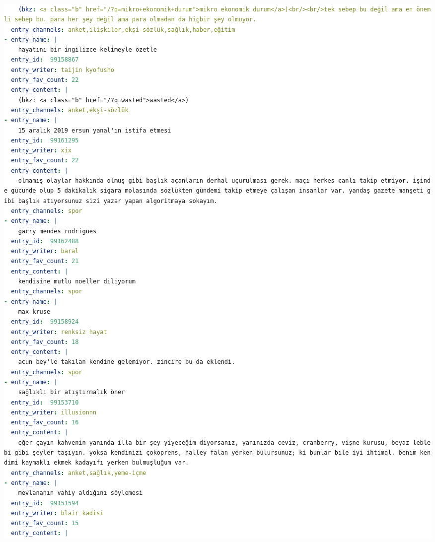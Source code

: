 ```yaml
    (bkz: <a class="b" href="/?q=mikro+ekonomik+durum">mikro ekonomik durum</a>)<br/><br/>tek sebep bu değil ama en önemli sebep bu. para her şey değil ama para olmadan da hiçbir şey olmuyor.
  entry_channels: anket,ilişkiler,ekşi-sözlük,sağlık,haber,eğitim
- entry_name: |
    hayatını bir ingilizce kelimeyle özetle
  entry_id:  99158867
  entry_writer: taijin kyofusho
  entry_fav_count: 22
  entry_content: |
    (bkz: <a class="b" href="/?q=wasted">wasted</a>)
  entry_channels: anket,ekşi-sözlük
- entry_name: |
    15 aralık 2019 ersun yanal'ın istifa etmesi
  entry_id:  99161295
  entry_writer: xix
  entry_fav_count: 22
  entry_content: |
    olmamış olaylar hakkında olmuş gibi başlık açanların derhal uçurulması gerek. maçı herkes canlı takip etmiyor. işinde gücünde olup 5 dakikalık sigara molasında sözlükten gündemi takip etmeye çalışan insanlar var. yandaş gazete manşeti gibi başlık atıyorsunuz sizi yazar yapan algoritmaya sokayım.
  entry_channels: spor
- entry_name: |
    garry mendes rodrigues
  entry_id:  99162488
  entry_writer: baral
  entry_fav_count: 21
  entry_content: |
    kendisine mutlu noeller diliyorum
  entry_channels: spor
- entry_name: |
    max kruse
  entry_id:  99158924
  entry_writer: renksiz hayat
  entry_fav_count: 18
  entry_content: |
    acun bey'le takılan kendine gelemiyor. zincire bu da eklendi.
  entry_channels: spor
- entry_name: |
    sağlıklı bir atıştırmalık öner
  entry_id:  99153710
  entry_writer: illusionnn
  entry_fav_count: 16
  entry_content: |
    eğer çayın kahvenin yanında illa bir şey yiyeceğim diyorsanız, yanınızda ceviz, cranberry, vişne kurusu, beyaz leblebi gibi şeyler taşıyın. yoksa kendinizi çokoprens, halley falan yerken bulursunuz; ki bunlar bile iyi ihtimal. benim kendimi kaymaklı ekmek kadayıfı yerken bulmuşluğum var.
  entry_channels: anket,sağlık,yeme-içme
- entry_name: |
    mevlananın vahiy aldığını söylemesi
  entry_id:  99151594
  entry_writer: blair kadisi
  entry_fav_count: 15
  entry_content: |
```